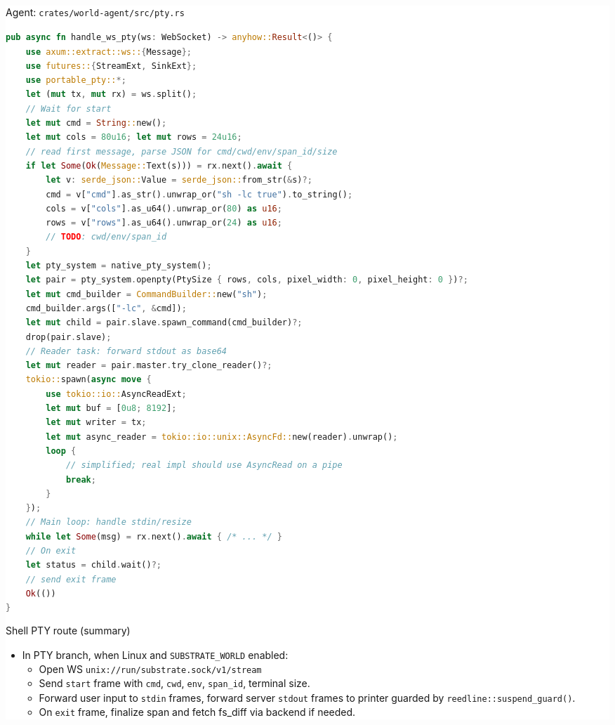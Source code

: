 Agent: `crates/world-agent/src/pty.rs`
```rust
pub async fn handle_ws_pty(ws: WebSocket) -> anyhow::Result<()> {
    use axum::extract::ws::{Message};
    use futures::{StreamExt, SinkExt};
    use portable_pty::*;
    let (mut tx, mut rx) = ws.split();
    // Wait for start
    let mut cmd = String::new();
    let mut cols = 80u16; let mut rows = 24u16;
    // read first message, parse JSON for cmd/cwd/env/span_id/size
    if let Some(Ok(Message::Text(s))) = rx.next().await {
        let v: serde_json::Value = serde_json::from_str(&s)?;
        cmd = v["cmd"].as_str().unwrap_or("sh -lc true").to_string();
        cols = v["cols"].as_u64().unwrap_or(80) as u16;
        rows = v["rows"].as_u64().unwrap_or(24) as u16;
        // TODO: cwd/env/span_id
    }
    let pty_system = native_pty_system();
    let pair = pty_system.openpty(PtySize { rows, cols, pixel_width: 0, pixel_height: 0 })?;
    let mut cmd_builder = CommandBuilder::new("sh");
    cmd_builder.args(["-lc", &cmd]);
    let mut child = pair.slave.spawn_command(cmd_builder)?;
    drop(pair.slave);
    // Reader task: forward stdout as base64
    let mut reader = pair.master.try_clone_reader()?;
    tokio::spawn(async move {
        use tokio::io::AsyncReadExt;
        let mut buf = [0u8; 8192];
        let mut writer = tx;
        let mut async_reader = tokio::io::unix::AsyncFd::new(reader).unwrap();
        loop {
            // simplified; real impl should use AsyncRead on a pipe
            break;
        }
    });
    // Main loop: handle stdin/resize
    while let Some(msg) = rx.next().await { /* ... */ }
    // On exit
    let status = child.wait()?;
    // send exit frame
    Ok(())
}
```

Shell PTY route (summary)
- In PTY branch, when Linux and `SUBSTRATE_WORLD` enabled:
  - Open WS `unix://run/substrate.sock/v1/stream`
  - Send `start` frame with `cmd`, `cwd`, `env`, `span_id`, terminal size.
  - Forward user input to `stdin` frames, forward server `stdout` frames to printer guarded by `reedline::suspend_guard()`.
  - On `exit` frame, finalize span and fetch fs_diff via backend if needed.
